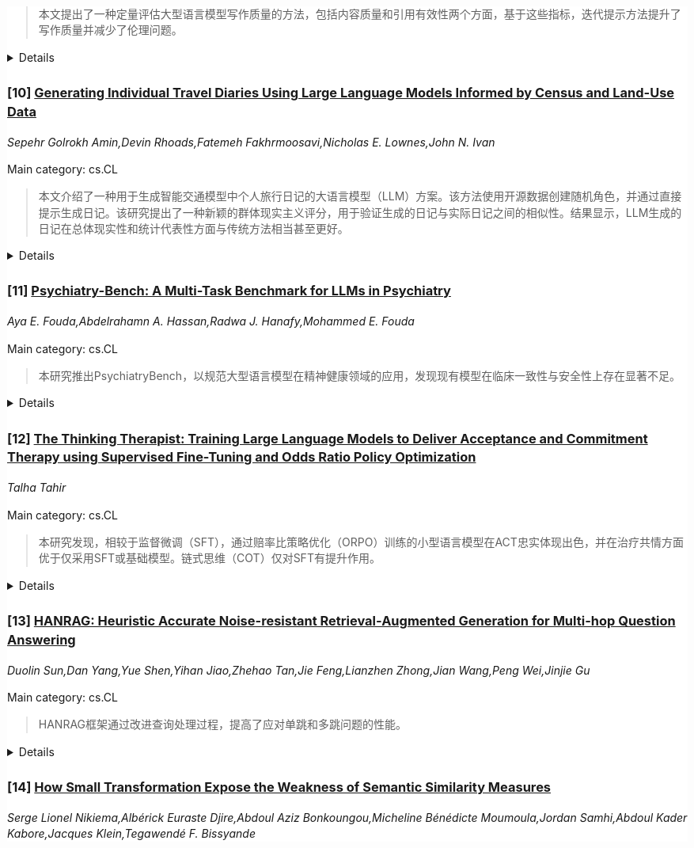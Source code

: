 > 本文提出了一种定量评估大型语言模型写作质量的方法，包括内容质量和引用有效性两个方面，基于这些指标，迭代提示方法提升了写作质量并减少了伦理问题。

<details><summary>Details</summary></details>


### [10] [Generating Individual Travel Diaries Using Large Language Models Informed by Census and Land-Use Data](https://arxiv.org/abs/2509.09710)
*Sepehr Golrokh Amin,Devin Rhoads,Fatemeh Fakhrmoosavi,Nicholas E. Lownes,John N. Ivan*

Main category: cs.CL

> 本文介绍了一种用于生成智能交通模型中个人旅行日记的大语言模型（LLM）方案。该方法使用开源数据创建随机角色，并通过直接提示生成日记。该研究提出了一种新颖的群体现实主义评分，用于验证生成的日记与实际日记之间的相似性。结果显示，LLM生成的日记在总体现实性和统计代表性方面与传统方法相当甚至更好。

<details><summary>Details</summary></details>


### [11] [Psychiatry-Bench: A Multi-Task Benchmark for LLMs in Psychiatry](https://arxiv.org/abs/2509.09711)
*Aya E. Fouda,Abdelrahamn A. Hassan,Radwa J. Hanafy,Mohammed E. Fouda*

Main category: cs.CL

> 本研究推出PsychiatryBench，以规范大型语言模型在精神健康领域的应用，发现现有模型在临床一致性与安全性上存在显著不足。

<details><summary>Details</summary></details>


### [12] [The Thinking Therapist: Training Large Language Models to Deliver Acceptance and Commitment Therapy using Supervised Fine-Tuning and Odds Ratio Policy Optimization](https://arxiv.org/abs/2509.09712)
*Talha Tahir*

Main category: cs.CL

> 本研究发现，相较于监督微调（SFT），通过赔率比策略优化（ORPO）训练的小型语言模型在ACT忠实体现出色，并在治疗共情方面优于仅采用SFT或基础模型。链式思维（COT）仅对SFT有提升作用。

<details><summary>Details</summary></details>


### [13] [HANRAG: Heuristic Accurate Noise-resistant Retrieval-Augmented Generation for Multi-hop Question Answering](https://arxiv.org/abs/2509.09713)
*Duolin Sun,Dan Yang,Yue Shen,Yihan Jiao,Zhehao Tan,Jie Feng,Lianzhen Zhong,Jian Wang,Peng Wei,Jinjie Gu*

Main category: cs.CL

> HANRAG框架通过改进查询处理过程，提高了应对单跳和多跳问题的性能。

<details><summary>Details</summary></details>


### [14] [How Small Transformation Expose the Weakness of Semantic Similarity Measures](https://arxiv.org/abs/2509.09714)
*Serge Lionel Nikiema,Albérick Euraste Djire,Abdoul Aziz Bonkoungou,Micheline Bénédicte Moumoula,Jordan Samhi,Abdoul Kader Kabore,Jacques Klein,Tegawendé F. Bissyande*
